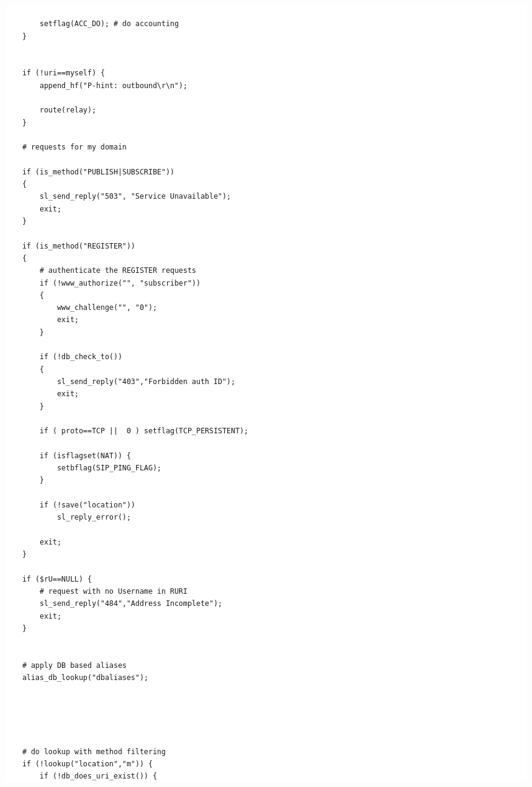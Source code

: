 ```
		
		setflag(ACC_DO); # do accounting
	}

	
	if (!uri==myself) {
		append_hf("P-hint: outbound\r\n"); 
		
		route(relay);
	}

	# requests for my domain
	
	if (is_method("PUBLISH|SUBSCRIBE"))
	{
		sl_send_reply("503", "Service Unavailable");
		exit;
	}

	if (is_method("REGISTER"))
	{
		# authenticate the REGISTER requests
		if (!www_authorize("", "subscriber"))
		{
			www_challenge("", "0");
			exit;
		}
		
		if (!db_check_to()) 
		{
			sl_send_reply("403","Forbidden auth ID");
			exit;
		}

		if ( proto==TCP ||  0 ) setflag(TCP_PERSISTENT);

		if (isflagset(NAT)) {
			setbflag(SIP_PING_FLAG);
		}

		if (!save("location"))
			sl_reply_error();

		exit;
	}

	if ($rU==NULL) {
		# request with no Username in RURI
		sl_send_reply("484","Address Incomplete");
		exit;
	}

	
	# apply DB based aliases
	alias_db_lookup("dbaliases");

	

	 

	# do lookup with method filtering
	if (!lookup("location","m")) {
		if (!db_does_uri_exist()) {
```